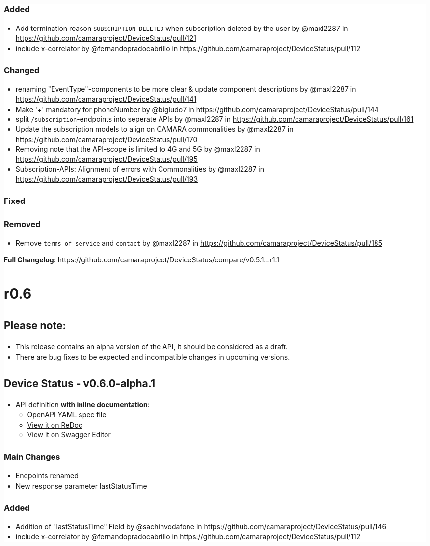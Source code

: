 ### Added
* Add termination reason `SUBSCRIPTION_DELETED` when subscription deleted by the user by @maxl2287 in https://github.com/camaraproject/DeviceStatus/pull/121
* include x-correlator by @fernandopradocabrillo in https://github.com/camaraproject/DeviceStatus/pull/112

### Changed
* renaming "EventType"-components to be more clear & update component descriptions by @maxl2287 in https://github.com/camaraproject/DeviceStatus/pull/141
* Make '+' mandatory for phoneNumber by @bigludo7 in https://github.com/camaraproject/DeviceStatus/pull/144
* split `/subscription`-endpoints into seperate APIs by @maxl2287 in https://github.com/camaraproject/DeviceStatus/pull/161
* Update the subscription models to align on CAMARA commonalities by @maxl2287 in https://github.com/camaraproject/DeviceStatus/pull/170
* Removing note that the API-scope is limited to 4G and 5G by @maxl2287 in https://github.com/camaraproject/DeviceStatus/pull/195
* Subscription-APIs: Alignment of errors with Commonalities by @maxl2287 in https://github.com/camaraproject/DeviceStatus/pull/193

### Fixed

### Removed
* Remove `terms of service` and `contact` by @maxl2287 in https://github.com/camaraproject/DeviceStatus/pull/185

**Full Changelog**: https://github.com/camaraproject/DeviceStatus/compare/v0.5.1...r1.1

# r0.6  
## Please note:
- This release contains an alpha version of the API, it should be considered as a draft.
- There are bug fixes to be expected and incompatible changes in upcoming versions.

## Device Status - v0.6.0-alpha.1
- API definition **with inline documentation**: 
  - OpenAPI [YAML spec file](https://github.com/camaraproject/DeviceStatus/blob/release-0.6/code/API_definitions/device-status.yaml)
  - [View it on ReDoc](https://redocly.github.io/redoc/?url=https://raw.githubusercontent.com/camaraproject/DeviceStatus/release-0.6/code/API_definitions/device-status.yaml&nocors)
  - [View it on Swagger Editor](https://editor.swagger.io/?url=https://raw.githubusercontent.com/camaraproject/DeviceStatus/release-0.6/code/API_definitions/device-status.yaml)
### Main Changes
* Endpoints renamed 
* New response parameter lastStatusTime

### Added
* Addition of "lastStatusTime" Field by @sachinvodafone in https://github.com/camaraproject/DeviceStatus/pull/146
* include x-correlator by @fernandopradocabrillo in https://github.com/camaraproject/DeviceStatus/pull/112
